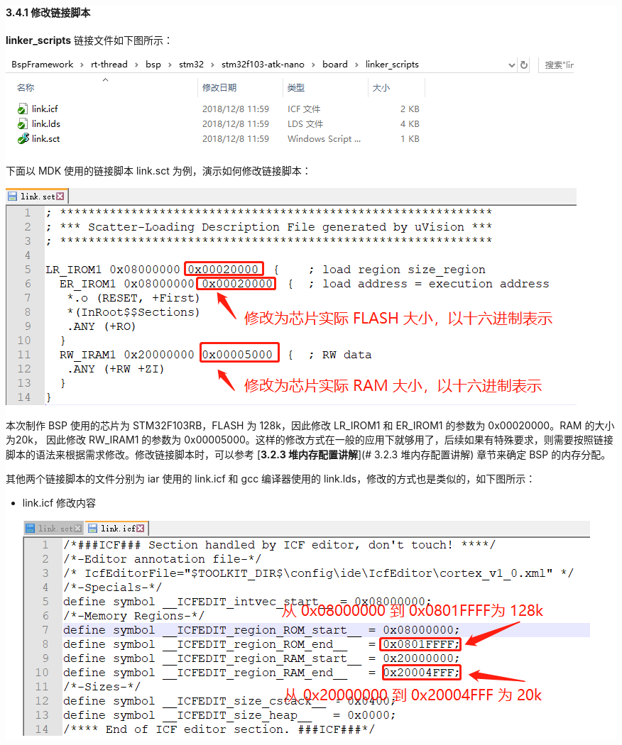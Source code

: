 #### 3.4.1 修改链接脚本
**linker_scripts** 链接文件如下图所示：

![需要修改的链接脚本](./figures/linker_scripts.png)

下面以 MDK 使用的链接脚本 link.sct 为例，演示如何修改链接脚本：

![linkscripts_change](figures/linkscripts_change.png)

本次制作 BSP 使用的芯片为 STM32F103RB，FLASH 为 128k，因此修改 LR_IROM1 和 ER_IROM1 的参数为 0x00020000。RAM 的大小为20k， 因此修改 RW_IRAM1 的参数为 0x00005000。这样的修改方式在一般的应用下就够用了，后续如果有特殊要求，则需要按照链接脚本的语法来根据需求修改。修改链接脚本时，可以参考 [**3.2.3 堆内存配置讲解**](# 3.2.3 堆内存配置讲解) 章节来确定 BSP 的内存分配。

其他两个链接脚本的文件分别为 iar 使用的 link.icf 和 gcc 编译器使用的 link.lds，修改的方式也是类似的，如下图所示：

- link.icf 修改内容

  ![link_icf](figures/link_icf.png)
